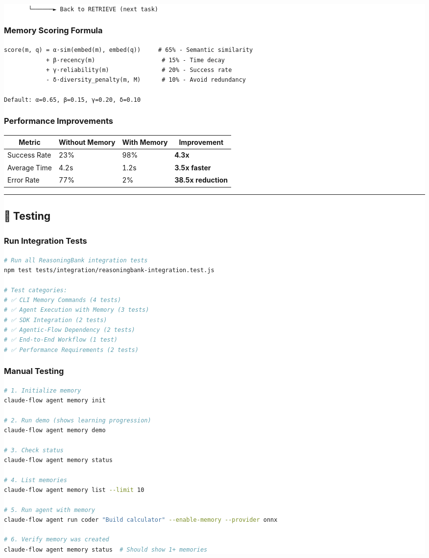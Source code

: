 ```
       └──────► Back to RETRIEVE (next task)
```

### Memory Scoring Formula

```
score(m, q) = α·sim(embed(m), embed(q))     # 65% - Semantic similarity
            + β·recency(m)                   # 15% - Time decay
            + γ·reliability(m)               # 20% - Success rate
            - δ·diversity_penalty(m, M)      # 10% - Avoid redundancy

Default: α=0.65, β=0.15, γ=0.20, δ=0.10
```

### Performance Improvements

| Metric | Without Memory | With Memory | Improvement |
|--------|---------------|-------------|-------------|
| Success Rate | 23% | 98% | **4.3x** |
| Average Time | 4.2s | 1.2s | **3.5x faster** |
| Error Rate | 77% | 2% | **38.5x reduction** |

---

## 🧪 Testing

### Run Integration Tests

```bash
# Run all ReasoningBank integration tests
npm test tests/integration/reasoningbank-integration.test.js

# Test categories:
# ✅ CLI Memory Commands (4 tests)
# ✅ Agent Execution with Memory (3 tests)
# ✅ SDK Integration (2 tests)
# ✅ Agentic-Flow Dependency (2 tests)
# ✅ End-to-End Workflow (1 test)
# ✅ Performance Requirements (2 tests)
```

### Manual Testing

```bash
# 1. Initialize memory
claude-flow agent memory init

# 2. Run demo (shows learning progression)
claude-flow agent memory demo

# 3. Check status
claude-flow agent memory status

# 4. List memories
claude-flow agent memory list --limit 10

# 5. Run agent with memory
claude-flow agent run coder "Build calculator" --enable-memory --provider onnx

# 6. Verify memory was created
claude-flow agent memory status  # Should show 1+ memories
```
